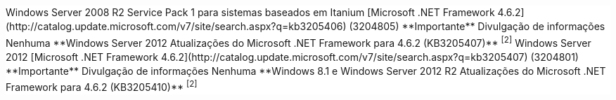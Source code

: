 </td>
</tr>
<tr>
<td style="border:1px solid black;">
Windows Server 2008 R2 Service Pack 1 para sistemas baseados em Itanium

</td>
<td style="border:1px solid black;">
[Microsoft .NET Framework 4.6.2](http://catalog.update.microsoft.com/v7/site/search.aspx?q=kb3205406)  
(3204805)

</td>
<td style="border:1px solid black;">
**Importante**  
Divulgação de informações

</td>
<td style="border:1px solid black;">
Nenhuma

</td>
</tr>
<tr>
<td style="border:1px solid black;" colspan="4">
**Windows Server 2012  
Atualizações do Microsoft .NET Framework para 4.6.2 (KB3205407)** <sup>[2]</sup>

</td>
</tr>
<tr>
<td style="border:1px solid black;">
Windows Server 2012

</td>
<td style="border:1px solid black;">
[Microsoft .NET Framework 4.6.2](http://catalog.update.microsoft.com/v7/site/search.aspx?q=kb3205407)  
(3204801)

</td>
<td style="border:1px solid black;">
**Importante**  
Divulgação de informações

</td>
<td style="border:1px solid black;">
Nenhuma

</td>
</tr>
<tr>
<td style="border:1px solid black;" colspan="4">
**Windows 8.1 e Windows Server 2012 R2  
Atualizações do Microsoft .NET Framework para 4.6.2 (KB3205410)** <sup>[2]</sup>
